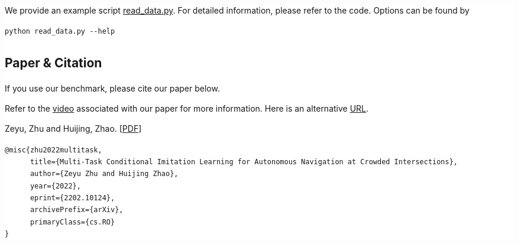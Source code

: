 We provide an example  script [read_data.py](read_data.py). For detailed information, please refer to the code. Options can be found by

```shell
python read_data.py --help
```

## Paper & Citation

If you use our benchmark, please cite our paper below.

Refer to the [video](http://www.poss.pku.edu.cn/OpenDataResource/IntersectionNav2022/video.mp4) associated with our paper for more information.
Here is an alternative [URL](https://drive.google.com/file/d/1aOxXJjW3VBvd-55Hip42yPtk1lSCp7Hx/view?usp=sharing). 

Zeyu, Zhu and Huijing, Zhao. [[PDF](https://arxiv.org/pdf/2202.10124)]
```
@misc{zhu2022multitask,
      title={Multi-Task Conditional Imitation Learning for Autonomous Navigation at Crowded Intersections}, 
      author={Zeyu Zhu and Huijing Zhao},
      year={2022},
      eprint={2202.10124},
      archivePrefix={arXiv},
      primaryClass={cs.RO}
}
```

 